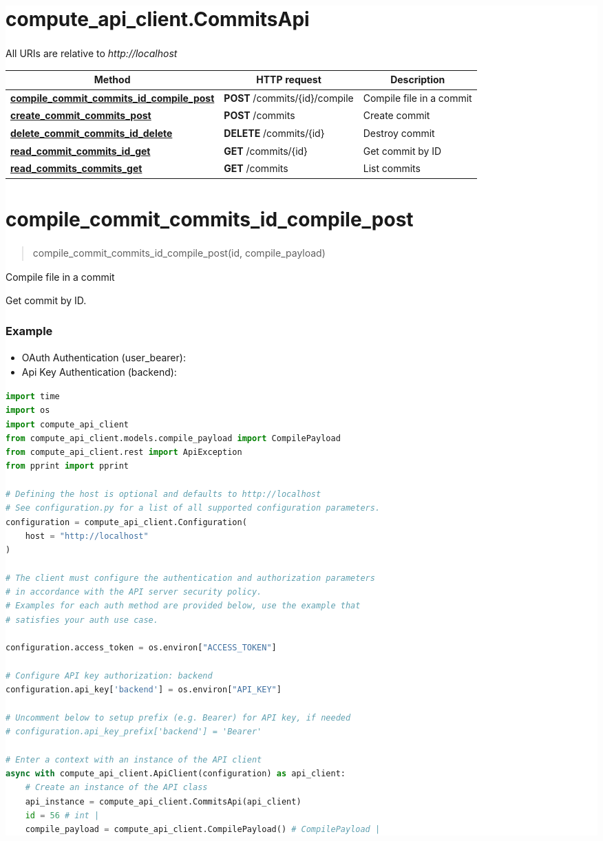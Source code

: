 # compute_api_client.CommitsApi

All URIs are relative to *http://localhost*

Method | HTTP request | Description
------------- | ------------- | -------------
[**compile_commit_commits_id_compile_post**](CommitsApi.md#compile_commit_commits_id_compile_post) | **POST** /commits/{id}/compile | Compile file in a commit
[**create_commit_commits_post**](CommitsApi.md#create_commit_commits_post) | **POST** /commits | Create commit
[**delete_commit_commits_id_delete**](CommitsApi.md#delete_commit_commits_id_delete) | **DELETE** /commits/{id} | Destroy commit
[**read_commit_commits_id_get**](CommitsApi.md#read_commit_commits_id_get) | **GET** /commits/{id} | Get commit by ID
[**read_commits_commits_get**](CommitsApi.md#read_commits_commits_get) | **GET** /commits | List commits


# **compile_commit_commits_id_compile_post**
> compile_commit_commits_id_compile_post(id, compile_payload)

Compile file in a commit

Get commit by ID.

### Example

* OAuth Authentication (user_bearer):
* Api Key Authentication (backend):
```python
import time
import os
import compute_api_client
from compute_api_client.models.compile_payload import CompilePayload
from compute_api_client.rest import ApiException
from pprint import pprint

# Defining the host is optional and defaults to http://localhost
# See configuration.py for a list of all supported configuration parameters.
configuration = compute_api_client.Configuration(
    host = "http://localhost"
)

# The client must configure the authentication and authorization parameters
# in accordance with the API server security policy.
# Examples for each auth method are provided below, use the example that
# satisfies your auth use case.

configuration.access_token = os.environ["ACCESS_TOKEN"]

# Configure API key authorization: backend
configuration.api_key['backend'] = os.environ["API_KEY"]

# Uncomment below to setup prefix (e.g. Bearer) for API key, if needed
# configuration.api_key_prefix['backend'] = 'Bearer'

# Enter a context with an instance of the API client
async with compute_api_client.ApiClient(configuration) as api_client:
    # Create an instance of the API class
    api_instance = compute_api_client.CommitsApi(api_client)
    id = 56 # int | 
    compile_payload = compute_api_client.CompilePayload() # CompilePayload | 

```